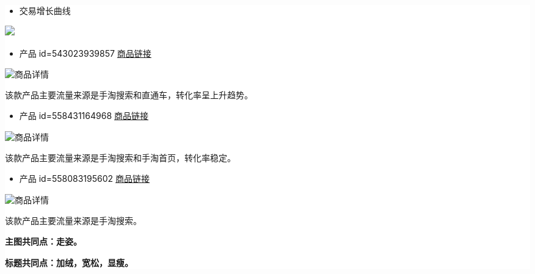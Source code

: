 * 交易增长曲线

![](http://owgy224is.bkt.clouddn.com/1013%E5%93%88%E4%BC%A6%E5%A2%9E%E9%95%BF1.png)

* 产品 id=543023939857
[商品链接](https://detail.tmall.com/item.htm?spm=a21ag.7749217.0.0.397ce9fQ7kPbr&id=543023939857)

![商品详情](http://owgy224is.bkt.clouddn.com/1013id=543023939857.png)

该款产品主要流量来源是手淘搜索和直通车，转化率呈上升趋势。

* 产品 id=558431164968
[商品链接](https://detail.tmall.com/item.htm?spm=a21ag.7749217.0.0.397ce9fQ7kPbr&id=558431164968)

![商品详情](http://owgy224is.bkt.clouddn.com/1013id=558431164968.png)

该款产品主要流量来源是手淘搜索和手淘首页，转化率稳定。

* 产品 id=558083195602
[商品链接](https://detail.tmall.com/item.htm?spm=a21ag.7749217.C_items-table.2.2dfea1d6dkunE0&id=558083195602)

![商品详情](http://owgy224is.bkt.clouddn.com/1013id=558083195602.png)

该款产品主要流量来源是手淘搜索。

**主图共同点：走姿。**

**标题共同点：加绒，宽松，显瘦。**